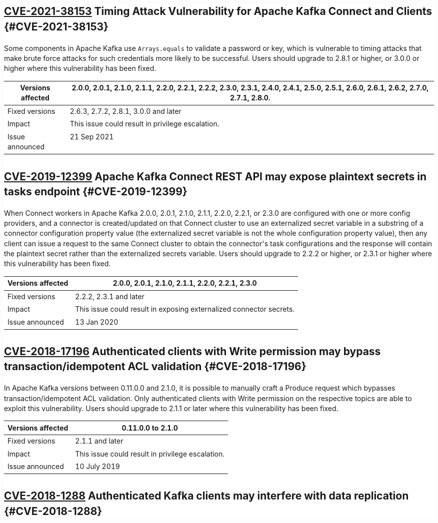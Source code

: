 ## [CVE-2021-38153](http://cve.mitre.org/cgi-bin/cvename.cgi?name=CVE-2021-38153) Timing Attack Vulnerability for Apache Kafka Connect and Clients {#CVE-2021-38153}

Some components in Apache Kafka use `Arrays.equals` to validate a password or key, which is vulnerable to timing attacks that make brute force attacks for such credentials more likely to be successful. Users should upgrade to 2.8.1 or higher, or 3.0.0 or higher where this vulnerability has been fixed.

Versions affected | 2.0.0, 2.0.1, 2.1.0, 2.1.1, 2.2.0, 2.2.1, 2.2.2, 2.3.0, 2.3.1, 2.4.0, 2.4.1, 2.5.0, 2.5.1, 2.6.0, 2.6.1, 2.6.2, 2.7.0, 2.7.1, 2.8.0.  
---|---  
Fixed versions | 2.6.3, 2.7.2, 2.8.1, 3.0.0 and later  
Impact | This issue could result in privilege escalation.  
Issue announced | 21 Sep 2021  
  
## [CVE-2019-12399](http://cve.mitre.org/cgi-bin/cvename.cgi?name=CVE-2019-12399) Apache Kafka Connect REST API may expose plaintext secrets in tasks endpoint {#CVE-2019-12399}

When Connect workers in Apache Kafka 2.0.0, 2.0.1, 2.1.0, 2.1.1, 2.2.0, 2.2.1, or 2.3.0 are configured with one or more config providers, and a connector is created/updated on that Connect cluster to use an externalized secret variable in a substring of a connector configuration property value (the externalized secret variable is not the whole configuration property value), then any client can issue a request to the same Connect cluster to obtain the connector's task configurations and the response will contain the plaintext secret rather than the externalized secrets variable. Users should upgrade to 2.2.2 or higher, or 2.3.1 or higher where this vulnerability has been fixed.

Versions affected | 2.0.0, 2.0.1, 2.1.0, 2.1.1, 2.2.0, 2.2.1, 2.3.0  
---|---  
Fixed versions | 2.2.2, 2.3.1 and later  
Impact | This issue could result in exposing externalized connector secrets.  
Issue announced | 13 Jan 2020  
  
## [CVE-2018-17196](http://cve.mitre.org/cgi-bin/cvename.cgi?name=CVE-2018-17196) Authenticated clients with Write permission may bypass transaction/idempotent ACL validation {#CVE-2018-17196}

In Apache Kafka versions between 0.11.0.0 and 2.1.0, it is possible to manually craft a Produce request which bypasses transaction/idempotent ACL validation. Only authenticated clients with Write permission on the respective topics are able to exploit this vulnerability. Users should upgrade to 2.1.1 or later where this vulnerability has been fixed.

Versions affected | 0.11.0.0 to 2.1.0  
---|---  
Fixed versions | 2.1.1 and later  
Impact | This issue could result in privilege escalation.  
Issue announced | 10 July 2019  
  
## [CVE-2018-1288](http://cve.mitre.org/cgi-bin/cvename.cgi?name=CVE-2018-1288) Authenticated Kafka clients may interfere with data replication {#CVE-2018-1288}
